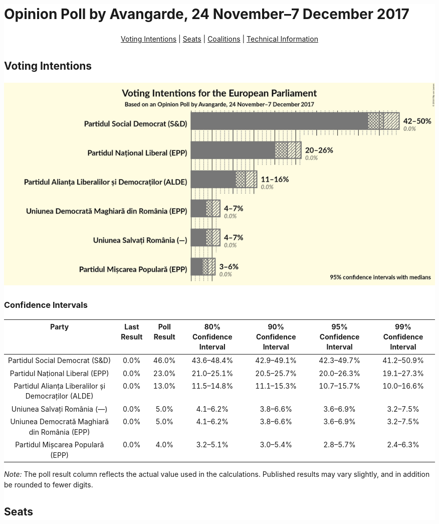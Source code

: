 # Opinion Poll by Avangarde, 24 November–7 December 2017

<p align="center"><a href="#voting-intentions">Voting Intentions</a> | <a href="#seats">Seats</a> | <a href="#coalitions">Coalitions</a> | <a href="#technical-information">Technical Information</a></p>

## Voting Intentions

![Graph with voting intentions not yet produced](2017-12-07-Avangarde.png "Voting Intentions")

### Confidence Intervals

| Party | Last Result | Poll Result | 80% Confidence Interval | 90% Confidence Interval | 95% Confidence Interval | 99% Confidence Interval |
|:-----:|:-----------:|:-----------:|:-----------------------:|:-----------------------:|:-----------------------:|:-----------------------:|
| Partidul Social Democrat (S&D) | 0.0% | 46.0% | 43.6–48.4% |42.9–49.1% |42.3–49.7% |41.2–50.9% |
| Partidul Național Liberal (EPP) | 0.0% | 23.0% | 21.0–25.1% |20.5–25.7% |20.0–26.3% |19.1–27.3% |
| Partidul Alianța Liberalilor și Democraților (ALDE) | 0.0% | 13.0% | 11.5–14.8% |11.1–15.3% |10.7–15.7% |10.0–16.6% |
| Uniunea Salvați România (—) | 0.0% | 5.0% | 4.1–6.2% |3.8–6.6% |3.6–6.9% |3.2–7.5% |
| Uniunea Democrată Maghiară din România (EPP) | 0.0% | 5.0% | 4.1–6.2% |3.8–6.6% |3.6–6.9% |3.2–7.5% |
| Partidul Mișcarea Populară (EPP) | 0.0% | 4.0% | 3.2–5.1% |3.0–5.4% |2.8–5.7% |2.4–6.3% |

*Note:* The poll result column reflects the actual value used in the calculations. Published results may vary slightly, and in addition be rounded to fewer digits.

## Seats
